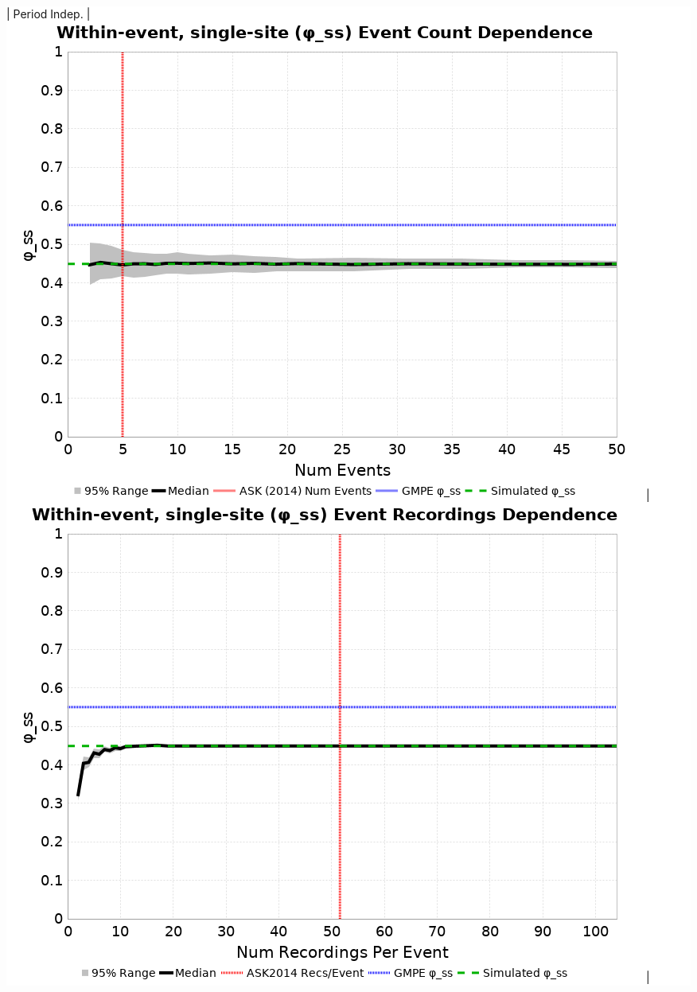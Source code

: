 | Period Indep. | ![num events dependence](resources/within_event_ss_event_count_dependence_all_dists_period_indep.png) | ![num recordings dependence](resources/within_event_ss_event_recordings_dependence_all_dists_period_indep.png) |